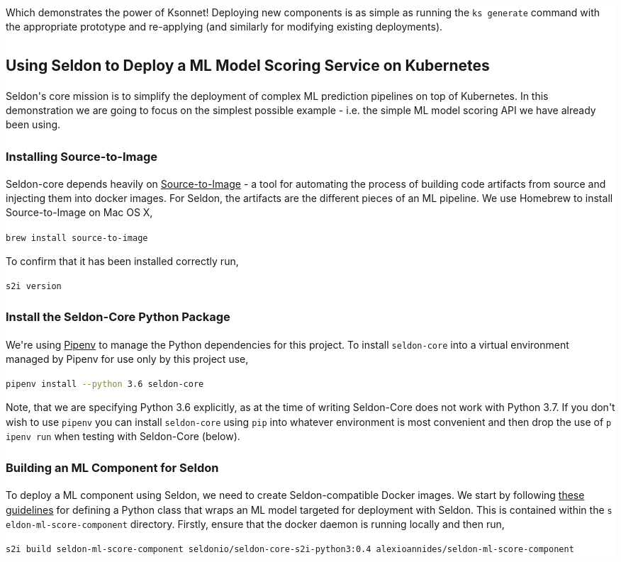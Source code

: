 Which demonstrates the power of Ksonnet! Deploying new components is as simple as running the `ks generate` command with the appropriate prototype and re-applying (and similarly for modifying existing deployments).

## Using Seldon to Deploy a ML Model Scoring Service on Kubernetes

Seldon's core mission is to simplify the deployment of complex ML prediction pipelines on top of Kubernetes. In this demonstration we are going to focus on the simplest possible example - i.e. the simple ML model scoring API we have already been using.

### Installing Source-to-Image

Seldon-core depends heavily on [Source-to-Image](https://github.com/openshift/source-to-image) - a tool for automating the process of building code artifacts from source and injecting them into docker images. For Seldon, the artifacts are the different pieces of an ML pipeline. We use Homebrew to install Source-to-Image on Mac OS X,

```bash
brew install source-to-image
```

To confirm that it has been installed correctly run,

```bash
s2i version
```

### Install the Seldon-Core Python Package

We're using [Pipenv](https://pipenv.readthedocs.io/en/latest/) to manage the Python dependencies for this project. To install `seldon-core` into a virtual environment managed by Pipenv for use only by this project use,

```bash
pipenv install --python 3.6 seldon-core
```

Note, that we are specifying Python 3.6 explicitly, as at the time of writing Seldon-Core does not work with Python 3.7. If you don't wish to use `pipenv` you can install `seldon-core` using `pip` into whatever environment is most convenient and then drop the use of `pipenv run` when testing with Seldon-Core (below).

### Building an ML Component for Seldon

To deploy a ML component using Seldon, we need to create Seldon-compatible Docker images. We start by following [these guidelines](https://github.com/SeldonIO/seldon-core/blob/master/docs/wrappers/python.md) for defining a Python class that wraps an ML model targeted for deployment with Seldon. This is contained within the `seldon-ml-score-component` directory. Firstly, ensure that the docker daemon is running locally and then run,

```bash
s2i build seldon-ml-score-component seldonio/seldon-core-s2i-python3:0.4 alexioannides/seldon-ml-score-component
```
